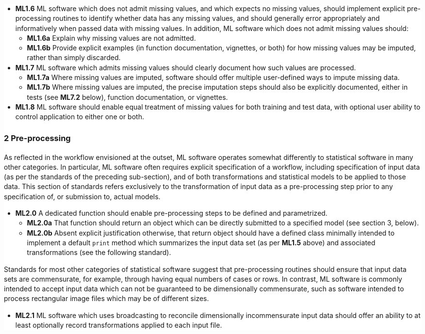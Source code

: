 -   **ML1.6** ML software which does not admit missing values, and which
    expects no missing values, should implement explicit pre-processing
    routines to identify whether data has any missing values, and should
    generally error appropriately and informatively when passed data
    with missing values. In addition, ML software which does not admit
    missing values should:
    -   **ML1.6a** Explain why missing values are not admitted.
    -   **ML1.6b** Provide explicit examples (in function documentation,
        vignettes, or both) for how missing values may be imputed,
        rather than simply discarded.
-   **ML1.7** ML software which admits missing values should clearly
    document how such values are processed.
    -   **ML1.7a** Where missing values are imputed, software should
        offer multiple user-defined ways to impute missing data.
    -   **ML1.7b** Where missing values are imputed, the precise
        imputation steps should also be explicitly documented, either in
        tests (see **ML7.2** below), function documentation, or
        vignettes.
-   **ML1.8** ML software should enable equal treatment of missing
    values for both training and test data, with optional user ability
    to control application to either one or both.

### 2 Pre-processing

As reflected in the workflow envisioned at the outset, ML software
operates somewhat differently to statistical software in many other
categories. In particular, ML software often requires explicit
specification of a workflow, including specification of input data (as
per the standards of the preceding sub-section), and of both
transformations and statistical models to be applied to those data. This
section of standards refers exclusively to the transformation of input
data as a pre-processing step prior to any specification of, or
submission to, actual models.

-   **ML2.0** A dedicated function should enable pre-processing steps to
    be defined and parametrized.
    -   **ML2.0a** That function should return an object which can be
        directly submitted to a specified model (see section 3, below).
    -   **ML2.0b** Absent explicit justification otherwise, that return
        object should have a defined class minimally intended to
        implement a default `print` method which summarizes the input
        data set (as per **ML1.5** above) and associated transformations
        (see the following standard).

Standards for most other categories of statistical software suggest that
pre-processing routines should ensure that input data sets are
commensurate, for example, through having equal numbers of cases or
rows. In contrast, ML software is commonly intended to accept input data
which can not be guaranteed to be dimensionally commensurate, such as
software intended to process rectangular image files which may be of
different sizes.

-   **ML2.1** ML software which uses broadcasting to reconcile
    dimensionally incommensurate input data should offer an ability to
    at least optionally record transformations applied to each input
    file.
